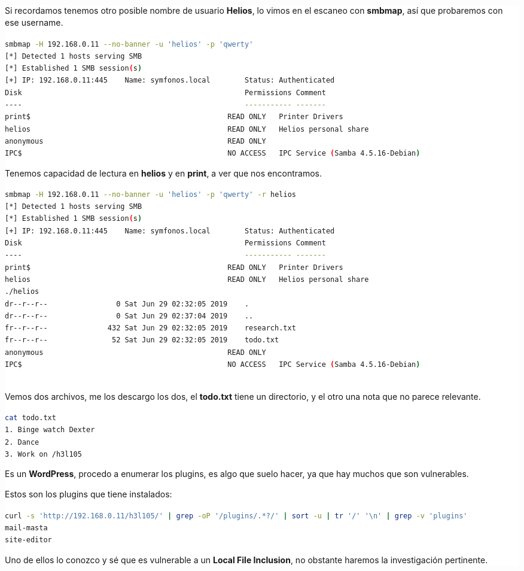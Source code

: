 Si recordamos tenemos otro posible nombre de usuario **Helios**, lo vimos en el escaneo con **smbmap**, así que probaremos con ese username.
```bash
smbmap -H 192.168.0.11 --no-banner -u 'helios' -p 'qwerty'
[*] Detected 1 hosts serving SMB
[*] Established 1 SMB session(s)                                
[+] IP: 192.168.0.11:445	Name: symfonos.local      	Status: Authenticated
Disk                                                  	Permissions	Comment
----                                                  	-----------	-------
print$                                            	READ ONLY	Printer Drivers
helios                                            	READ ONLY	Helios personal share
anonymous                                         	READ ONLY	
IPC$                                              	NO ACCESS	IPC Service (Samba 4.5.16-Debian)

```
Tenemos capacidad de lectura en **helios** y en **print**, a ver que nos encontramos.

```bash
smbmap -H 192.168.0.11 --no-banner -u 'helios' -p 'qwerty' -r helios
[*] Detected 1 hosts serving SMB
[*] Established 1 SMB session(s)                                
[+] IP: 192.168.0.11:445	Name: symfonos.local      	Status: Authenticated
Disk                                                  	Permissions	Comment
----                                                  	-----------	-------
print$                                            	READ ONLY	Printer Drivers
helios                                            	READ ONLY	Helios personal share
./helios
dr--r--r--                0 Sat Jun 29 02:32:05 2019	.
dr--r--r--                0 Sat Jun 29 02:37:04 2019	..
fr--r--r--              432 Sat Jun 29 02:32:05 2019	research.txt
fr--r--r--               52 Sat Jun 29 02:32:05 2019	todo.txt
anonymous                                         	READ ONLY	
IPC$                                              	NO ACCESS	IPC Service (Samba 4.5.16-Debian)
 
```
Vemos dos archivos, me los descargo los dos, el **todo.txt** tiene un directorio, y el otro una nota que no parece relevante.

```bash
cat todo.txt
1. Binge watch Dexter
2. Dance
3. Work on /h3l105
```
Es un **WordPress**, procedo a enumerar los plugins, es algo que suelo hacer, ya que hay muchos que son vulnerables.

Estos son los plugins que tiene instalados:
```bash
curl -s 'http://192.168.0.11/h3l105/' | grep -oP '/plugins/.*?/' | sort -u | tr '/' '\n' | grep -v 'plugins'
mail-masta
site-editor
```
Uno de ellos lo conozco y sé que es vulnerable a un **Local File Inclusion**, no obstante haremos la investigación pertinente.
